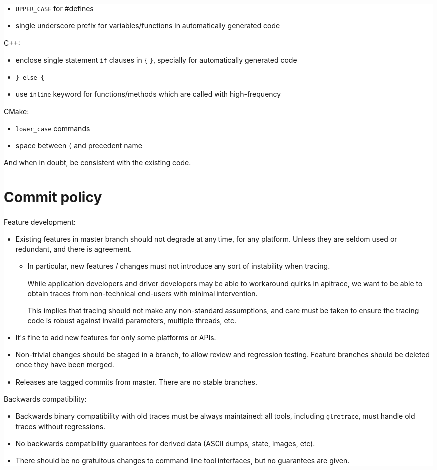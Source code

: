  * `UPPER_CASE` for #defines

 * single underscore prefix for variables/functions in automatically generated
   code

C++:

 * enclose single statement `if` clauses in `{` `}`, specially for
   automatically generated code

 * `} else {`

 * use `inline` keyword for functions/methods which are called with high-frequency

CMake:

 * `lower_case` commands

 * space between `(` and precedent name


And when in doubt, be consistent with the existing code.


# Commit policy #

Feature development:

* Existing features in master branch should not degrade at any time, for any
  platform.  Unless they are seldom used or redundant, and there is agreement.

  * In particular, new features / changes must not introduce any sort of
    instability when tracing.

    While application developers and driver developers may be able to
    workaround quirks in apitrace, we want to be able to obtain traces from
    non-technical end-users with minimal intervention.

    This implies that tracing should not make any non-standard assumptions, and
    care must be taken to ensure the tracing code is robust against invalid
    parameters, multiple threads, etc.

* It's fine to add new features for only some platforms or APIs.

* Non-trivial changes should be staged in a branch, to allow review and
  regression testing.  Feature branches should be deleted once they have been
  merged.

* Releases are tagged commits from master.  There are no stable branches.


Backwards compatibility:

* Backwards binary compatibility with old traces must be always maintained: all
  tools, including `glretrace`, must handle old traces without regressions.

* No backwards compatibility guarantees for derived data (ASCII dumps, state,
  images, etc).

* There should be no gratuitous changes to command line tool interfaces, but no
  guarantees are given.
